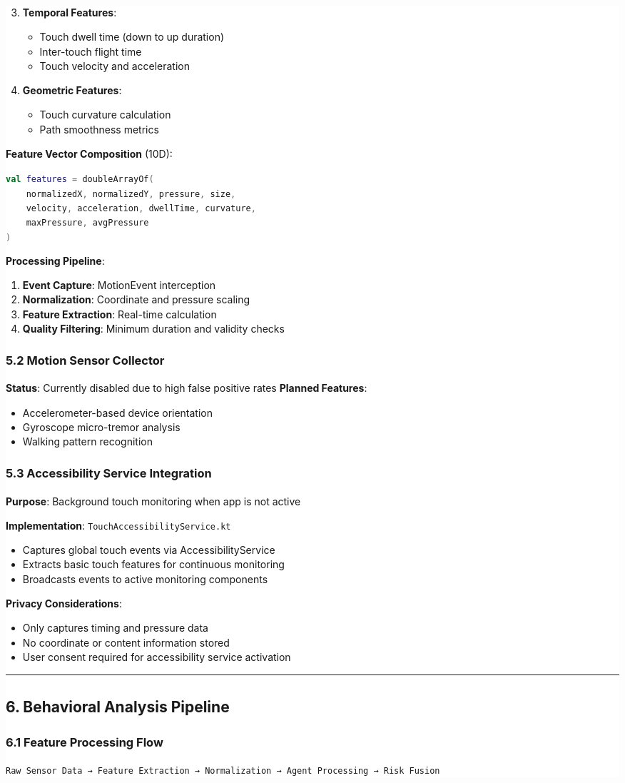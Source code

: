 3. **Temporal Features**:
   - Touch dwell time (down to up duration)
   - Inter-touch flight time
   - Touch velocity and acceleration
   
4. **Geometric Features**:
   - Touch curvature calculation
   - Path smoothness metrics

**Feature Vector Composition** (10D):
```kotlin
val features = doubleArrayOf(
    normalizedX, normalizedY, pressure, size,
    velocity, acceleration, dwellTime, curvature,
    maxPressure, avgPressure
)
```

**Processing Pipeline**:
1. **Event Capture**: MotionEvent interception
2. **Normalization**: Coordinate and pressure scaling
3. **Feature Extraction**: Real-time calculation
4. **Quality Filtering**: Minimum duration and validity checks

### 5.2 Motion Sensor Collector
**Status**: Currently disabled due to high false positive rates
**Planned Features**:
- Accelerometer-based device orientation
- Gyroscope micro-tremor analysis
- Walking pattern recognition

### 5.3 Accessibility Service Integration
**Purpose**: Background touch monitoring when app is not active

**Implementation**: `TouchAccessibilityService.kt`
- Captures global touch events via AccessibilityService
- Extracts basic touch features for continuous monitoring
- Broadcasts events to active monitoring components

**Privacy Considerations**:
- Only captures timing and pressure data
- No coordinate or content information stored
- User consent required for accessibility service activation

---

## 6. Behavioral Analysis Pipeline

### 6.1 Feature Processing Flow
```
Raw Sensor Data → Feature Extraction → Normalization → Agent Processing → Risk Fusion
```

